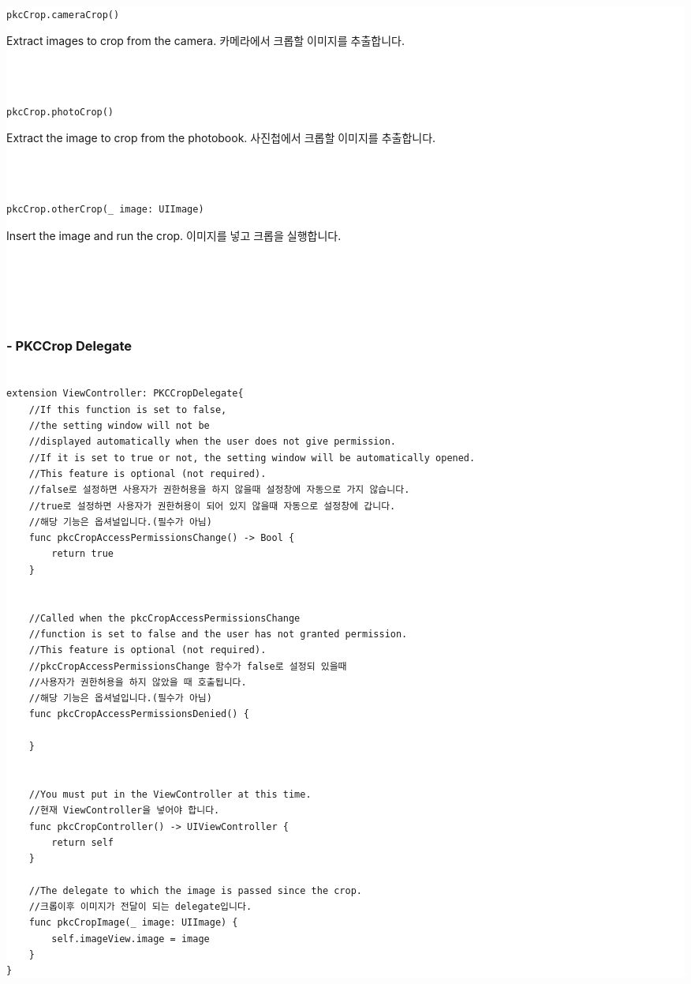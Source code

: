 ~~~~
pkcCrop.cameraCrop()
~~~~

Extract images to crop from the camera.
카메라에서 크롭할 이미지를 추출합니다.

<br><br>

~~~~
pkcCrop.photoCrop()
~~~~

Extract the image to crop from the photobook.
사진첩에서 크롭할 이미지를 추출합니다.

<br><br>

~~~~
pkcCrop.otherCrop(_ image: UIImage)
~~~~

Insert the image and run the crop.
이미지를 넣고 크롭을 실행합니다.

<br><br><br><br>


### - PKCCrop Delegate


~~~~

extension ViewController: PKCCropDelegate{
    //If this function is set to false, 
    //the setting window will not be 
    //displayed automatically when the user does not give permission. 
    //If it is set to true or not, the setting window will be automatically opened. 
    //This feature is optional (not required).
    //false로 설정하면 사용자가 권한허용을 하지 않을때 설정창에 자동으로 가지 않습니다. 
    //true로 설정하면 사용자가 권한허용이 되어 있지 않을때 자동으로 설정창에 갑니다. 
    //해당 기능은 옵셔널입니다.(필수가 아님)
    func pkcCropAccessPermissionsChange() -> Bool {
        return true
    }
    
    
    //Called when the pkcCropAccessPermissionsChange 
    //function is set to false and the user has not granted permission.
    //This feature is optional (not required).
    //pkcCropAccessPermissionsChange 함수가 false로 설정되 있을때 
    //사용자가 권한허용을 하지 않았을 때 호출됩니다.
    //해당 기능은 옵셔널입니다.(필수가 아님)
    func pkcCropAccessPermissionsDenied() {
        
    }
    
    
    //You must put in the ViewController at this time.
    //현재 ViewController을 넣어야 합니다.
    func pkcCropController() -> UIViewController {
        return self
    }
    
    //The delegate to which the image is passed since the crop.
    //크롭이후 이미지가 전달이 되는 delegate입니다.
    func pkcCropImage(_ image: UIImage) {
        self.imageView.image = image
    }
}    
~~~~